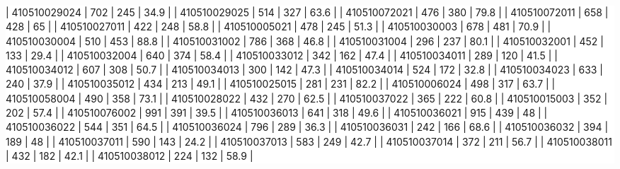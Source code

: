 | 410510029024 |                702 |                    245 |           34.9      |
| 410510029025 |                514 |                    327 |           63.6      |
| 410510072021 |                476 |                    380 |           79.8      |
| 410510072011 |                658 |                    428 |           65        |
| 410510027011 |                422 |                    248 |           58.8      |
| 410510005021 |                478 |                    245 |           51.3      |
| 410510030003 |                678 |                    481 |           70.9      |
| 410510030004 |                510 |                    453 |           88.8      |
| 410510031002 |                786 |                    368 |           46.8      |
| 410510031004 |                296 |                    237 |           80.1      |
| 410510032001 |                452 |                    133 |           29.4      |
| 410510032004 |                640 |                    374 |           58.4      |
| 410510033012 |                342 |                    162 |           47.4      |
| 410510034011 |                289 |                    120 |           41.5      |
| 410510034012 |                607 |                    308 |           50.7      |
| 410510034013 |                300 |                    142 |           47.3      |
| 410510034014 |                524 |                    172 |           32.8      |
| 410510034023 |                633 |                    240 |           37.9      |
| 410510035012 |                434 |                    213 |           49.1      |
| 410510025015 |                281 |                    231 |           82.2      |
| 410510006024 |                498 |                    317 |           63.7      |
| 410510058004 |                490 |                    358 |           73.1      |
| 410510028022 |                432 |                    270 |           62.5      |
| 410510037022 |                365 |                    222 |           60.8      |
| 410510015003 |                352 |                    202 |           57.4      |
| 410510076002 |                991 |                    391 |           39.5      |
| 410510036013 |                641 |                    318 |           49.6      |
| 410510036021 |                915 |                    439 |           48        |
| 410510036022 |                544 |                    351 |           64.5      |
| 410510036024 |                796 |                    289 |           36.3      |
| 410510036031 |                242 |                    166 |           68.6      |
| 410510036032 |                394 |                    189 |           48        |
| 410510037011 |                590 |                    143 |           24.2      |
| 410510037013 |                583 |                    249 |           42.7      |
| 410510037014 |                372 |                    211 |           56.7      |
| 410510038011 |                432 |                    182 |           42.1      |
| 410510038012 |                224 |                    132 |           58.9      |